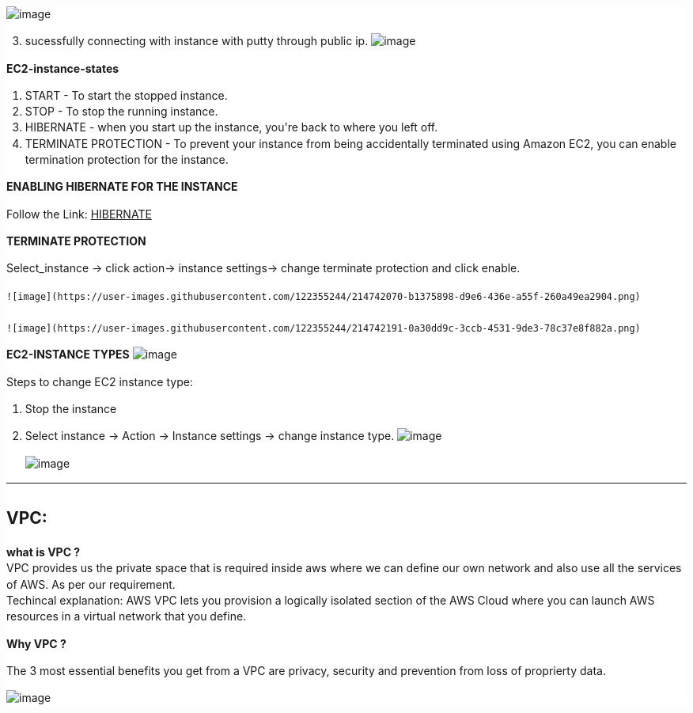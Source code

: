    ![image](https://user-images.githubusercontent.com/122355244/214504262-66a11957-f0f8-4588-8f0d-0d654c4d4b42.png)

3. sucessfully connecting with instance with putty through public ip.
   ![image](https://user-images.githubusercontent.com/122355244/214504777-5c8b24ac-999d-4093-9f66-8dd0ad4ec33b.png)


<strong>EC2-instance-states</strong>
1. START - To start the stopped instance. <br>
2. STOP -  To stop the running instance. <br>
3. HIBERNATE - when you start up the instance, you're back to where you left off.<br>
4. TERMINATE PROTECTION - To prevent your instance from being accidentally terminated using Amazon EC2, you can enable termination protection for the instance.<br>

<strong>ENABLING HIBERNATE FOR THE INSTANCE </strong> 

Follow the Link: [HIBERNATE](https://docs.aws.amazon.com/AWSEC2/latest/UserGuide/enabling-hibernation.html)

<strong>TERMINATE PROTECTION</strong>

Select_instance -> click action-> instance settings-> change terminate protection and click enable.

    ![image](https://user-images.githubusercontent.com/122355244/214742070-b1375898-d9e6-436e-a55f-260a49ea2904.png)

    ![image](https://user-images.githubusercontent.com/122355244/214742191-0a30dd9c-3ccb-4531-9de3-78c37e8f882a.png)

<strong>EC2-INSTANCE TYPES</strong>
    ![image](https://user-images.githubusercontent.com/122355244/214745273-386ac321-2aed-49ab-8e99-90361ea41b9e.png)

Steps to change EC2 instance type:

1. Stop the instance
2. Select instance -> Action -> Instance settings -> change instance type.
   ![image](https://user-images.githubusercontent.com/122355244/214747896-1101d548-6058-406f-b640-3f8fd45ce9e5.png)<br>
 
   ![image](https://user-images.githubusercontent.com/122355244/214748733-55764f75-0304-4e15-ac46-8c63d7de687e.png)



***

<div id='id-VPC'/>
<h2>VPC:</h2>
<strong>what is VPC ?</strong> <br>
VPC provides us the private space that is required inside aws where we can define our own network and also use all the services of AWS. As per our requirement. <br>
Techincal explanation: AWS VPC lets you provision a logically isolated section of the AWS Cloud where you can launch AWS resources in a virtual network that you define.

<strong>Why VPC ? </strong>
 
The 3 most essential benefits you get from a VPC are privacy, security and prevention from loss of proprierty data.

   ![image](https://user-images.githubusercontent.com/122355244/214985993-6bd5c57d-98c8-4451-909a-6e50bebc9b8f.png)
